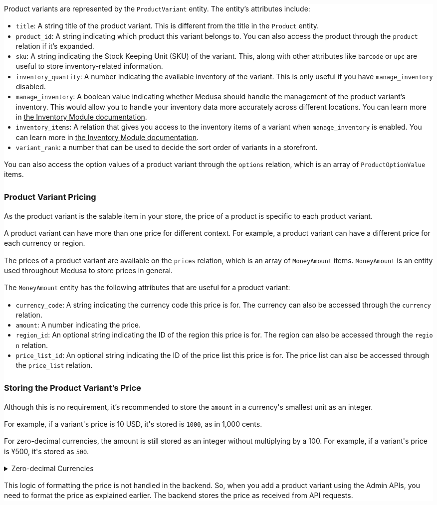 Product variants are represented by the `ProductVariant` entity. The entity’s attributes include:

- `title`: A string title of the product variant. This is different from the title in the `Product` entity.
- `product_id`: A string indicating which product this variant belongs to. You can also access the product through the `product` relation if it’s expanded.
- `sku`: A string indicating the Stock Keeping Unit (SKU) of the variant. This, along with other attributes like `barcode` or `upc`  are useful to store inventory-related information.
- `inventory_quantity`: A number indicating the available inventory of the variant. This is only useful if you have `manage_inventory` disabled.
- `manage_inventory`: A boolean value indicating whether Medusa should handle the management of the product variant’s inventory. This would allow you to handle your inventory data more accurately across different locations. You can learn more in [the Inventory Module documentation](../multiwarehouse/inventory-module.md).
- `inventory_items`: A relation that gives you access to the inventory items of a variant when `manage_inventory` is enabled. You can learn more in [the Inventory Module documentation](../multiwarehouse/inventory-module.md).
- `variant_rank`: a number that can be used to decide the sort order of variants in a storefront.

You can also access the option values of a product variant through the `options` relation, which is an array of `ProductOptionValue` items.

### Product Variant Pricing

As the product variant is the salable item in your store, the price of a product is specific to each product variant.

A product variant can have more than one price for different context. For example, a product variant can have a different price for each currency or region.

The prices of a product variant are available on the `prices` relation, which is an array of `MoneyAmount` items. `MoneyAmount` is an entity used throughout Medusa to store prices in general.

The `MoneyAmount` entity has the following attributes that are useful for a product variant:

- `currency_code`: A string indicating the currency code this price is for. The currency can also be accessed through the `currency` relation.
- `amount`: A number indicating the price.
- `region_id`: An optional string indicating the ID of the region this price is for. The region can also be accessed through the `region` relation.
- `price_list_id`: An optional string indicating the ID of the price list this price is for. The price list can also be accessed through the `price_list` relation.

### Storing the Product Variant’s Price

Although this is no requirement, it’s recommended to store the `amount` in a currency's smallest unit as an integer.

For example, if a variant's price is 10 USD, it's stored is `1000`, as in 1,000 cents.

For zero-decimal currencies, the amount is still stored as an integer without multiplying by a 100. For example, if a variant's price is ¥500, it's stored as `500`.

<details><summary>Zero-decimal Currencies</summary></details>

This logic of formatting the price is not handled in the backend. So, when you add a product variant using the Admin APIs, you need to format the price as explained earlier. The backend stores the price as received from API requests.
